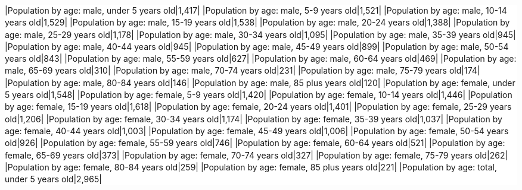 |Population by age: male, under 5 years old|1,417|
|Population by age: male, 5-9 years old|1,521|
|Population by age: male, 10-14 years old|1,529|
|Population by age: male, 15-19 years old|1,538|
|Population by age: male, 20-24 years old|1,388|
|Population by age: male, 25-29 years old|1,178|
|Population by age: male, 30-34 years old|1,095|
|Population by age: male, 35-39 years old|945|
|Population by age: male, 40-44 years old|945|
|Population by age: male, 45-49 years old|899|
|Population by age: male, 50-54 years old|843|
|Population by age: male, 55-59 years old|627|
|Population by age: male, 60-64 years old|469|
|Population by age: male, 65-69 years old|310|
|Population by age: male, 70-74 years old|231|
|Population by age: male, 75-79 years old|174|
|Population by age: male, 80-84 years old|146|
|Population by age: male, 85 plus years old|120|
|Population by age: female, under 5 years old|1,548|
|Population by age: female, 5-9 years old|1,420|
|Population by age: female, 10-14 years old|1,446|
|Population by age: female, 15-19 years old|1,618|
|Population by age: female, 20-24 years old|1,401|
|Population by age: female, 25-29 years old|1,206|
|Population by age: female, 30-34 years old|1,174|
|Population by age: female, 35-39 years old|1,037|
|Population by age: female, 40-44 years old|1,003|
|Population by age: female, 45-49 years old|1,006|
|Population by age: female, 50-54 years old|926|
|Population by age: female, 55-59 years old|746|
|Population by age: female, 60-64 years old|521|
|Population by age: female, 65-69 years old|373|
|Population by age: female, 70-74 years old|327|
|Population by age: female, 75-79 years old|262|
|Population by age: female, 80-84 years old|259|
|Population by age: female, 85 plus years old|221|
|Population by age: total, under 5 years old|2,965|
